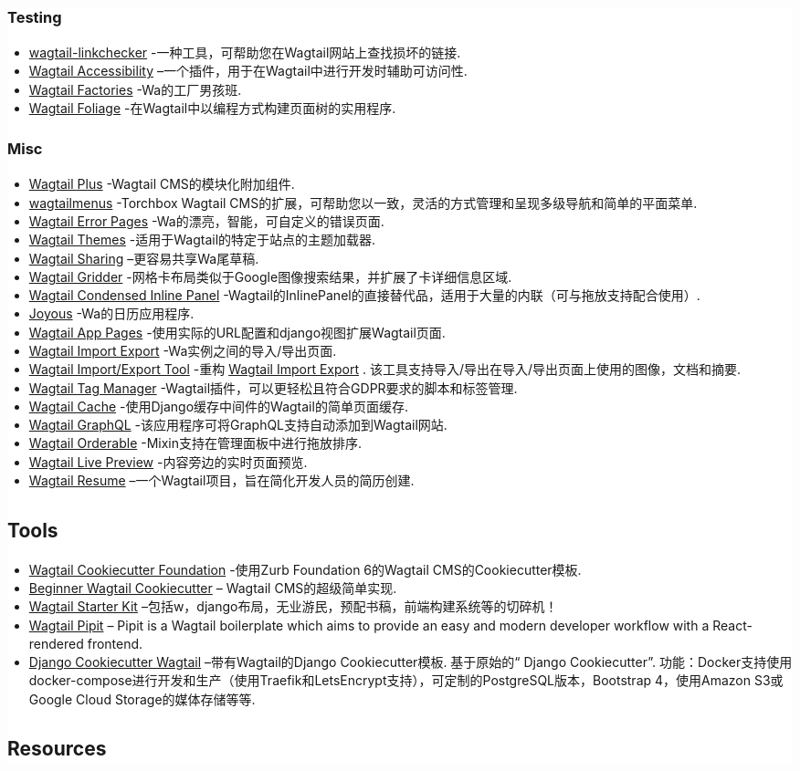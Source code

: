 ### Testing

- [wagtail-linkchecker](https://github.com/takeflight/wagtail-linkchecker) -一种工具，可帮助您在Wagtail网站上查找损坏的链接.
- [Wagtail Accessibility](https://github.com/takeflight/wagtail-accessibility) –一个插件，用于在Wagtail中进行开发时辅助可访问性.
- [Wagtail Factories](https://github.com/mvantellingen/wagtail-factories) -Wa的工厂男孩班.
- [Wagtail Foliage](https://github.com/harrislapiroff/wagtail-foliage) -在Wagtail中以编程方式构建页面树的实用程序.

### Misc

- [Wagtail Plus](https://github.com/rfosterslo/wagtailplus) -Wagtail CMS的模块化附加组件.
- [wagtailmenus](https://github.com/rkhleics/wagtailmenus) -Torchbox Wagtail CMS的扩展，可帮助您以一致，灵活的方式管理和呈现多级导航和简单的平面菜单.
- [Wagtail Error Pages](https://gitlab.com/alexgleason/wagtailerrorpages) -Wa的漂亮，智能，可自定义的错误页面.
- [Wagtail Themes](https://github.com/moorinteractive/wagtail-themes) -适用于Wagtail的特定于站点的主题加载器.
- [Wagtail Sharing](https://github.com/cfpb/wagtail-sharing) –更容易共享Wa尾草稿.
- [Wagtail Gridder](https://github.com/wharton/wagtailgridder) -网格卡布局类似于Google图像搜索结果，并扩展了卡详细信息区域.
- [Wagtail Condensed Inline Panel](https://github.com/wagtail/wagtail-condensedinlinepanel) -Wagtail的InlinePanel的直接替代品，适用于大量的内联（可与拖放支持配合使用）.
- [Joyous](https://github.com/linuxsoftware/ls.joyous) -Wa的日历应用程序.
- [Wagtail App Pages](https://github.com/mwesterhof/wagtail_app_pages) -使用实际的URL配置和django视图扩展Wagtail页面.
- [Wagtail Import Export](https://github.com/torchbox/wagtail-import-export) -Wa实例之间的导入/导出页面.
- [Wagtail Import/Export Tool](https://github.com/berkalpyakici/wagtail-import-export-tool) -重构 [Wagtail Import Export](https://github.com/torchbox/wagtail-import-export) .  该工具支持导入/导出在导入/导出页面上使用的图像，文档和摘要.
- [Wagtail Tag Manager](https://github.com/jberghoef/wagtail-tag-manager) -Wagtail插件，可以更轻松且符合GDPR要求的脚本和标签管理.
- [Wagtail Cache](https://github.com/coderedcorp/wagtail-cache) -使用Django缓存中间件的Wagtail的简单页面缓存.
- [Wagtail GraphQL](https://github.com/tr11/wagtail-graphql) -该应用程序可将GraphQL支持自动添加到Wagtail网站.
- [Wagtail Orderable](https://github.com/elton2048/wagtail-orderable) -Mixin支持在管理面板中进行拖放排序.
- [Wagtail Live Preview](https://github.com/KalobTaulien/wagtail-livepreview) -内容旁边的实时页面预览.
- [Wagtail Resume](https://github.com/adinhodovic/wagtail-resume) –一个Wagtail项目，旨在简化开发人员的简历创建.

## Tools

- [Wagtail Cookiecutter Foundation](https://github.com/chrisdev/wagtail-cookiecutter-foundation) -使用Zurb Foundation 6的Wagtail CMS的Cookiecutter模板.
- [Beginner Wagtail Cookiecutter](https://github.com/heymonkeyriot/beginner-wagtail) – Wagtail CMS的超级简单实现.
- [Wagtail Starter Kit](https://github.com/tkjone/starterkit-wagtail) –包括w，django布局，无业游民，预配书稿，前端构建系统等的切碎机！
- [Wagtail Pipit](https://github.com/Frojd/Wagtail-Boilerplate) – Pipit is a Wagtail boilerplate which aims to provide an easy and modern developer workflow with a React-rendered frontend.
- [Django Cookiecutter Wagtail](https://github.com/Jean-Zombie/cookiecutter-django-wagtail)  –带有Wagtail的Django Cookiecutter模板.  基于原始的“ Django Cookiecutter”.  功能：Docker支持使用docker-compose进行开发和生产（使用Traefik和LetsEncrypt支持），可定制的PostgreSQL版本，Bootstrap 4，使用Amazon S3或Google Cloud Storage的媒体存储等等.

## Resources
